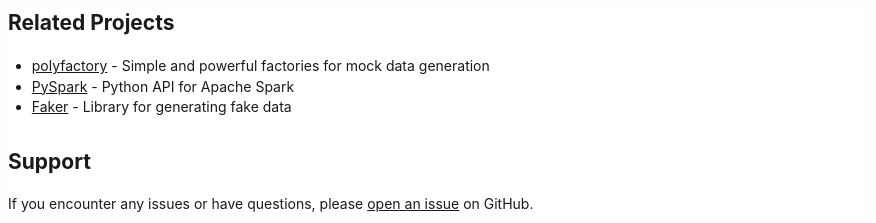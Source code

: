 ## Related Projects

- [polyfactory](https://github.com/litestar-org/polyfactory) - Simple and powerful factories for mock data generation
- [PySpark](https://spark.apache.org/docs/latest/api/python/) - Python API for Apache Spark
- [Faker](https://github.com/joke2k/faker) - Library for generating fake data

## Support

If you encounter any issues or have questions, please [open an issue](https://github.com/odosmatthews/polyspark/issues) on GitHub.

